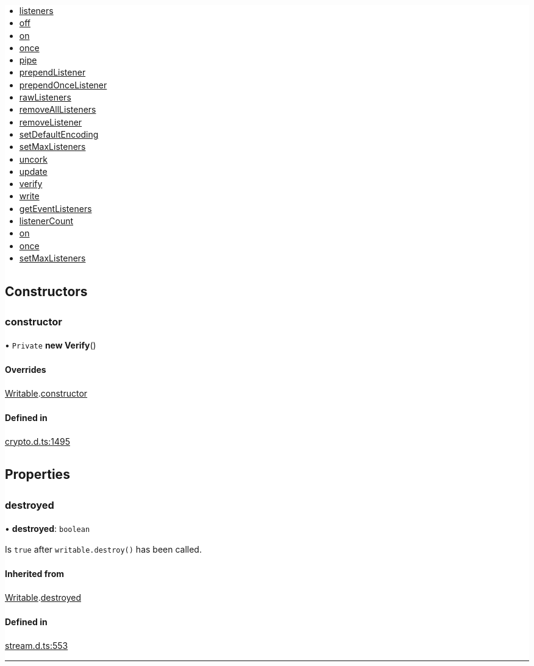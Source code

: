 - [listeners](crypto_.Verify.md#listeners)
- [off](crypto_.Verify.md#off)
- [on](crypto_.Verify.md#on)
- [once](crypto_.Verify.md#once)
- [pipe](crypto_.Verify.md#pipe)
- [prependListener](crypto_.Verify.md#prependlistener)
- [prependOnceListener](crypto_.Verify.md#prependoncelistener)
- [rawListeners](crypto_.Verify.md#rawlisteners)
- [removeAllListeners](crypto_.Verify.md#removealllisteners)
- [removeListener](crypto_.Verify.md#removelistener)
- [setDefaultEncoding](crypto_.Verify.md#setdefaultencoding)
- [setMaxListeners](crypto_.Verify.md#setmaxlisteners)
- [uncork](crypto_.Verify.md#uncork)
- [update](crypto_.Verify.md#update)
- [verify](crypto_.Verify.md#verify)
- [write](crypto_.Verify.md#write)
- [getEventListeners](crypto_.Verify.md#geteventlisteners)
- [listenerCount](crypto_.Verify.md#listenercount-1)
- [on](crypto_.Verify.md#on-1)
- [once](crypto_.Verify.md#once-1)
- [setMaxListeners](crypto_.Verify.md#setmaxlisteners-1)

## Constructors

### constructor

• `Private` **new Verify**()

#### Overrides

[Writable](stream_.Writable.md).[constructor](stream_.Writable.md#constructor)

#### Defined in

[crypto.d.ts:1495](https://github.com/valgaze/bun-types/blob/5e53f27/crypto.d.ts#L1495)

## Properties

### destroyed

• **destroyed**: `boolean`

Is `true` after `writable.destroy()` has been called.

#### Inherited from

[Writable](stream_.Writable.md).[destroyed](stream_.Writable.md#destroyed)

#### Defined in

[stream.d.ts:553](https://github.com/valgaze/bun-types/blob/5e53f27/stream.d.ts#L553)

___
